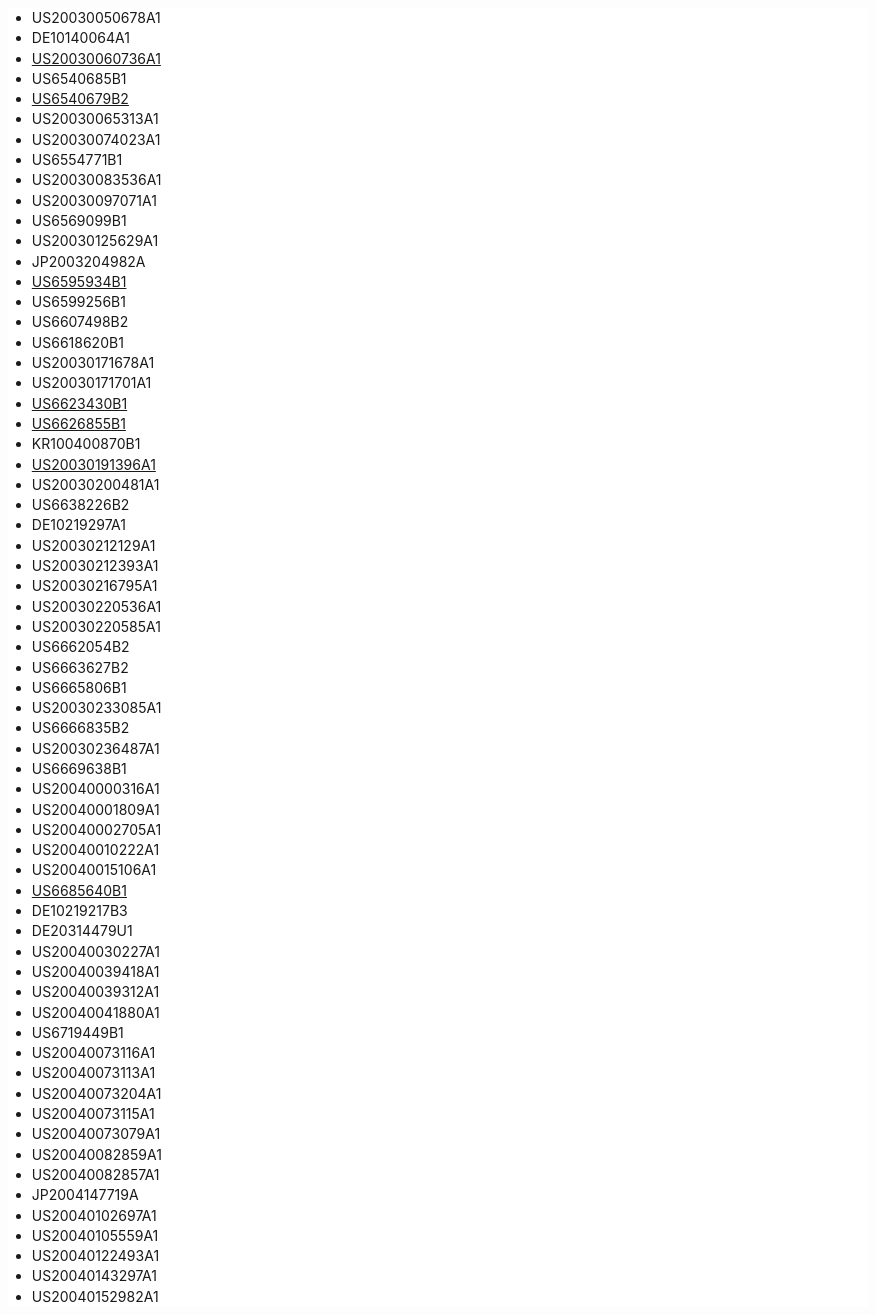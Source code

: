 * US20030050678A1
 * DE10140064A1
 * [US20030060736A1](US20030060736A1.md)
 * US6540685B1
 * [US6540679B2](US6540679B2.md)
 * US20030065313A1
 * US20030074023A1
 * US6554771B1
 * US20030083536A1
 * US20030097071A1
 * US6569099B1
 * US20030125629A1
 * JP2003204982A
 * [US6595934B1](US6595934B1.md)
 * US6599256B1
 * US6607498B2
 * US6618620B1
 * US20030171678A1
 * US20030171701A1
 * [US6623430B1](US6623430B1.md)
 * [US6626855B1](US6626855B1.md)
 * KR100400870B1
 * [US20030191396A1](US20030191396A1.md)
 * US20030200481A1
 * US6638226B2
 * DE10219297A1
 * US20030212129A1
 * US20030212393A1
 * US20030216795A1
 * US20030220536A1
 * US20030220585A1
 * US6662054B2
 * US6663627B2
 * US6665806B1
 * US20030233085A1
 * US6666835B2
 * US20030236487A1
 * US6669638B1
 * US20040000316A1
 * US20040001809A1
 * US20040002705A1
 * US20040010222A1
 * US20040015106A1
 * [US6685640B1](US6685640B1.md)
 * DE10219217B3
 * DE20314479U1
 * US20040030227A1
 * US20040039418A1
 * US20040039312A1
 * US20040041880A1
 * US6719449B1
 * US20040073116A1
 * US20040073113A1
 * US20040073204A1
 * US20040073115A1
 * US20040073079A1
 * US20040082859A1
 * US20040082857A1
 * JP2004147719A
 * US20040102697A1
 * US20040105559A1
 * US20040122493A1
 * US20040143297A1
 * US20040152982A1